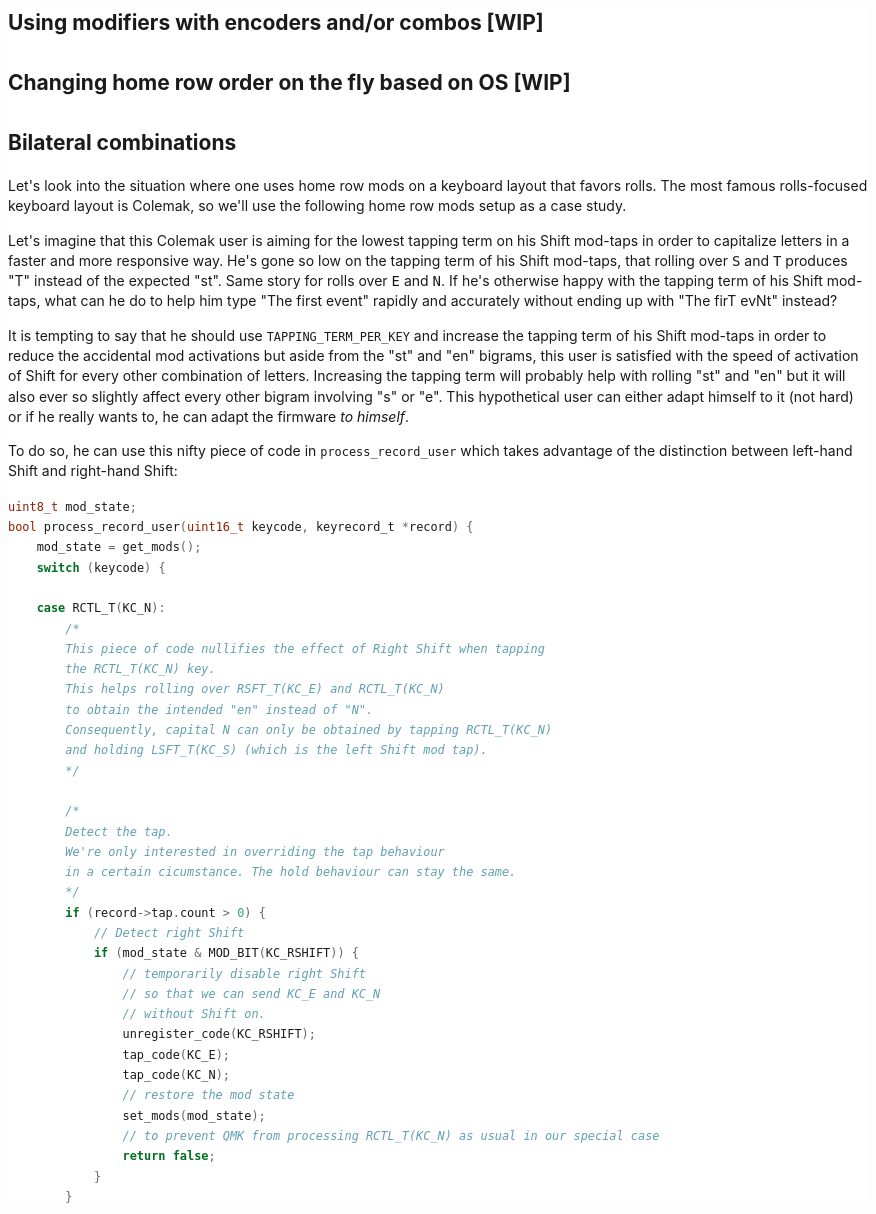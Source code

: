 ## Using modifiers with encoders and/or combos [WIP]

## Changing home row order on the fly based on OS [WIP]

## Bilateral combinations
Let's look into the situation where one uses home row mods on a keyboard layout that favors rolls. The most famous rolls-focused keyboard layout is Colemak, so we'll use the following home row mods setup as a case study.

Let's imagine that this Colemak user is aiming for the lowest tapping term on his Shift mod-taps in order to capitalize letters in a faster and more responsive way. He's gone so low on the tapping term of his Shift mod-taps, that rolling over <kbd>S</kbd> and <kbd>T</kbd> produces "T" instead of the expected "st". Same story for rolls over <kbd>E</kbd> and <kbd>N</kbd>.
If he's otherwise happy with the tapping term of his Shift mod-taps, what can he do to help him type "The first event" rapidly and accurately without ending up with "The firT evNt" instead?

It is tempting to say that he should use `TAPPING_TERM_PER_KEY` and increase the tapping term of his Shift mod-taps in order to reduce the accidental mod activations but aside from the "st" and "en" bigrams, this user is satisfied with the speed of activation of Shift for every other combination of letters. Increasing the tapping term will probably help with rolling "st" and "en" but it will also ever so slightly affect every other bigram involving "s" or "e". 
This hypothetical user can either adapt himself to it (not hard) or if he really wants to, he can adapt the firmware *to himself*.

To do so, he can use this nifty piece of code in `process_record_user` which takes advantage of the distinction between left-hand Shift and right-hand Shift:

```c
uint8_t mod_state;
bool process_record_user(uint16_t keycode, keyrecord_t *record) {
    mod_state = get_mods();
    switch (keycode) {

    case RCTL_T(KC_N):
        /*
        This piece of code nullifies the effect of Right Shift when tapping
        the RCTL_T(KC_N) key.
        This helps rolling over RSFT_T(KC_E) and RCTL_T(KC_N)
        to obtain the intended "en" instead of "N".
        Consequently, capital N can only be obtained by tapping RCTL_T(KC_N)
        and holding LSFT_T(KC_S) (which is the left Shift mod tap).
        */
        
        /*
        Detect the tap. 
        We're only interested in overriding the tap behaviour 
        in a certain cicumstance. The hold behaviour can stay the same.
        */
        if (record->tap.count > 0) {
            // Detect right Shift
            if (mod_state & MOD_BIT(KC_RSHIFT)) {
                // temporarily disable right Shift
                // so that we can send KC_E and KC_N
                // without Shift on.
                unregister_code(KC_RSHIFT);
                tap_code(KC_E);
                tap_code(KC_N);
                // restore the mod state
                set_mods(mod_state);
                // to prevent QMK from processing RCTL_T(KC_N) as usual in our special case
                return false; 
            }
        }
```

[^1]: The 30% form factor refers to 40%'s with the outer pinky columns shaved off.
[^2]: I have to admit that I couldn't find any hard numbers supporting this. I have yet to meet someone who disagrees with this ranking though. It's a very reasonable guess. Every capital letter in this article involved Shift. Ctrl+ZXCV is ridiculously common and most program shortcuts are either Ctrl+Letter or Ctrl+Shift+Letter. What's more likely to be debatable is GUI < Alt. The reasoning is that, while you don't find many programs using Alt for important keyboard shortcuts and rare are the people who use Alt to navigate through menus in graphical apps, it is much more frequently used than one might expect just because of Alt+Tab alone. As for GUI, only chorded keyboard shortcuts are considered here so if we ignore WinKey taps to open the Start Menu, we can easily imagine why GUI would end up at the bottom of the ranking.
[Miryoku]: https://github.com/manna-harbour/qmk_firmware/tree/miryoku/users/manna-harbour_miryoku
[online configurator]: https://config.qmk.fm/#/
[this guide]: https://docs.qmk.fm/#/newbs_getting_started
[official QMK documentation page on tap hold configuration settings]: https://docs.qmk.fm/#/tap_hold
[sigprof]: https://github.com/sigprof
[#9404]: https://github.com/qmk/qmk_firmware/pull/9404
[Okke]: https://github.com/okke-formsma/
[cheatsheet on MT and LT behaviour]: https://cdn.discordapp.com/attachments/663573863480950808/757162393209012304/modtap.pdf
[^3]: This links directly to a specific snapshot in the commit history of the proposed Tap Hold documentation page and may thus not be the latest version at the time you're reading this. For the latest version, check the [changed files tab of the PR](https://github.com/qmk/qmk_firmware/pull/9404/files). Also keep in mind that this PR adds a new tap hold option called `HOLD_ON_OTHER_KEY_PRESS` which has yet to be merged into `qmk:master`.
[^4]: Once again, the GUI modifier on Desktop Environments such as Windows or Gnome is an exception to this. And so is the Alt modifier, which can be used as a leader key to navigate the menus of graphical applications.
[first commit]: https://github.com/qmk/qmk_firmware/blob/82de4d039d39c87a1df68708f3033926c27f7e6c/keyboards/ergodox/keymaps/adam/keymap.c#L52
[^5]: I'm not exactly sure whether this is really the very first time someone implemented home row mods (i.e. all the modifiers on the home row as mod-taps). If you find an earliest occurrence, which may or may not be implemented in QMK, let me know. For reference, I used the command `git log --before="2015-12-01" -G"[A-Z]+_T\(KC_[AS]\)"` in the `qmk_firmware` folder to find the first commit which contains `MOD_T(KC_A)` or  `MOD_T(KC_S)` as the letters A and/or S can be found in the home row of every layout. In case, you're wondering about the `MT(mod, kc)` syntax, I also tried looking for the earliest match with the use of the command `git log --before="2015-12-01" -G"MT\(MOD_[A-Z]+, ?KC_[A-Z]\)"` but it did not return anything. In fact, the earliest commit which matches the pattern is [commit c037d4b](https://github.com/qmk/qmk_firmware/commit/c037d4bb306613085a823e73f37653f1e71c0f0d) which dates from 2017! Though it is not the implementation of proper home row mods.
[documentation]: https://docs.qmk.fm/#/tap_hold#permissive-hold
[#10622]: https://github.com/qmk/qmk_firmware/pull/10622